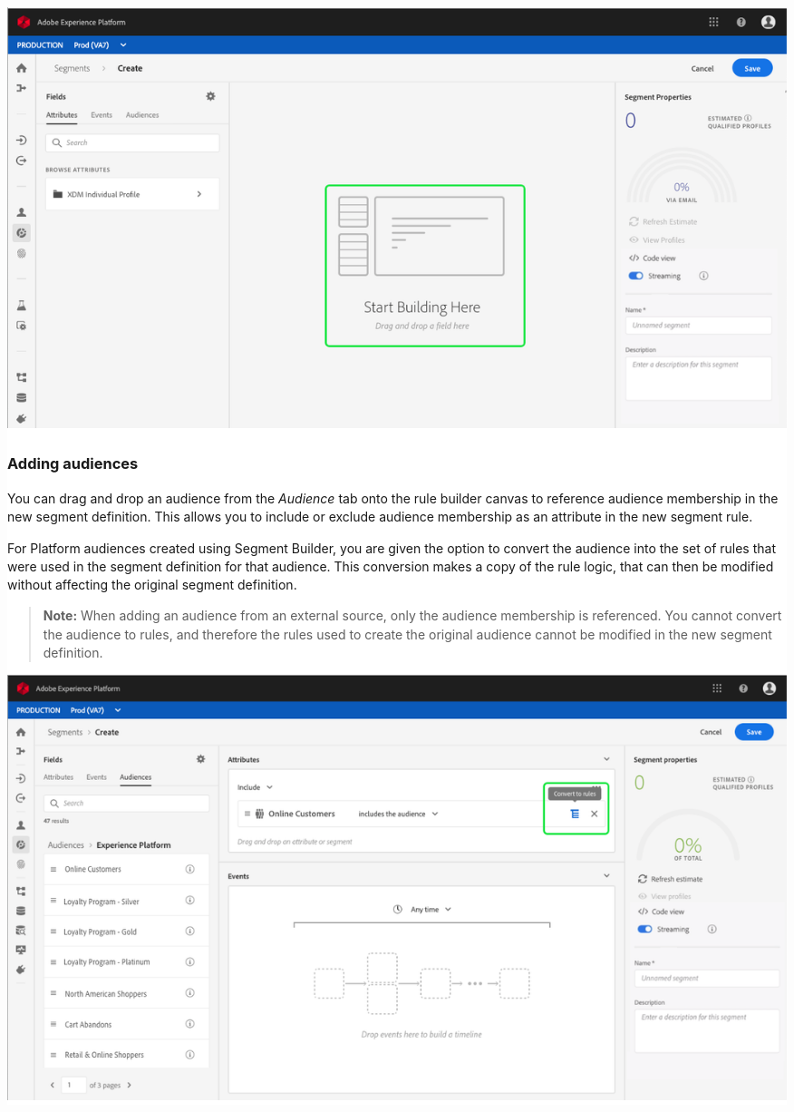 ![](./images/rule-builder-canvas.png)

### Adding audiences

You can drag and drop an audience from the *Audience* tab onto the rule builder canvas to reference audience membership in the new segment definition. This allows you to include or exclude audience membership as an attribute in the new segment rule.

For Platform audiences created using Segment Builder, you are given the option to convert the audience into the set of rules that were used in the segment definition for that audience. This conversion makes a copy of the rule logic, that can then be modified without affecting the original segment definition.

>**Note:** When adding an audience from an external source, only the audience membership is referenced. You cannot convert the audience to rules, and therefore the rules used to create the original audience cannot be modified in the new segment definition.

![](./images/add-audience-to-segment.png)